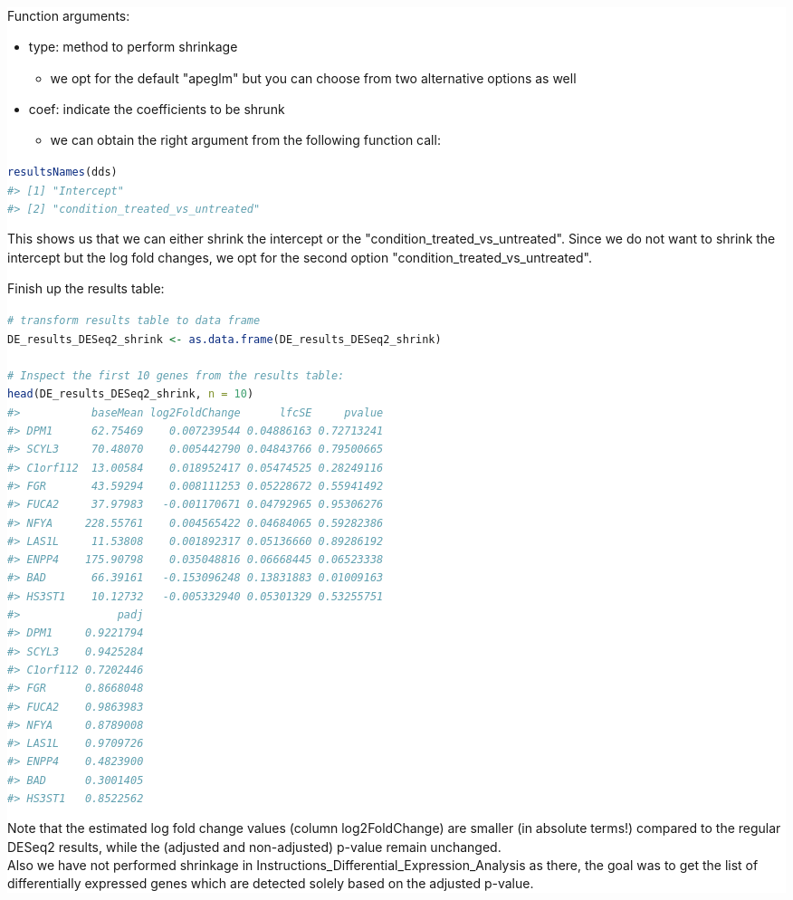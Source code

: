 Function arguments: 

- type: method to perform shrinkage
  + we opt for the default "apeglm" but you can choose from two alternative options as well

- coef: indicate the coefficients to be shrunk
  + we can obtain the right argument from the following function call:


```r
resultsNames(dds)
#> [1] "Intercept"                     
#> [2] "condition_treated_vs_untreated"
```

This shows us that we can either shrink the intercept or the "condition_treated_vs_untreated". Since we do not want to shrink the intercept but the log fold changes, we opt for the second option "condition_treated_vs_untreated". 

Finish up the results table: 

```r
# transform results table to data frame
DE_results_DESeq2_shrink <- as.data.frame(DE_results_DESeq2_shrink)

# Inspect the first 10 genes from the results table: 
head(DE_results_DESeq2_shrink, n = 10)
#>           baseMean log2FoldChange      lfcSE     pvalue
#> DPM1      62.75469    0.007239544 0.04886163 0.72713241
#> SCYL3     70.48070    0.005442790 0.04843766 0.79500665
#> C1orf112  13.00584    0.018952417 0.05474525 0.28249116
#> FGR       43.59294    0.008111253 0.05228672 0.55941492
#> FUCA2     37.97983   -0.001170671 0.04792965 0.95306276
#> NFYA     228.55761    0.004565422 0.04684065 0.59282386
#> LAS1L     11.53808    0.001892317 0.05136660 0.89286192
#> ENPP4    175.90798    0.035048816 0.06668445 0.06523338
#> BAD       66.39161   -0.153096248 0.13831883 0.01009163
#> HS3ST1    10.12732   -0.005332940 0.05301329 0.53255751
#>               padj
#> DPM1     0.9221794
#> SCYL3    0.9425284
#> C1orf112 0.7202446
#> FGR      0.8668048
#> FUCA2    0.9863983
#> NFYA     0.8789008
#> LAS1L    0.9709726
#> ENPP4    0.4823900
#> BAD      0.3001405
#> HS3ST1   0.8522562
```
Note that the estimated log fold change values (column log2FoldChange) are smaller (in absolute terms!) compared to the regular DESeq2 results, while the (adjusted and non-adjusted) p-value remain unchanged. \
Also we have not performed shrinkage in Instructions_Differential_Expression_Analysis as there, the goal was to get the list of differentially expressed genes which are detected solely based on the adjusted p-value. 
